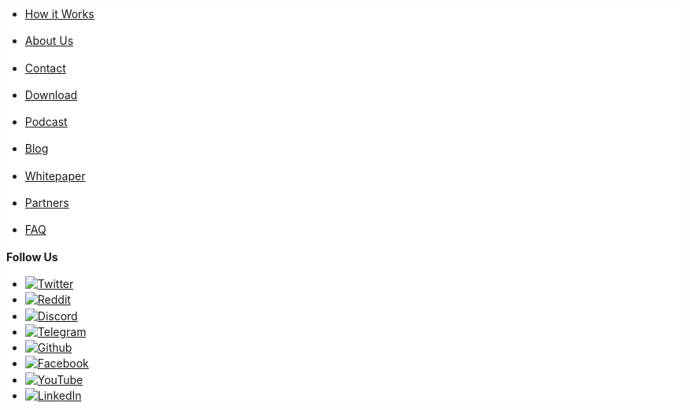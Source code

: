   * [How it Works](https://www.orchid.com/how-it-works)
  * [About Us](https://www.orchid.com/about-us)
  * [Contact](https://www.orchid.com/contact)

  * [Download](https://www.orchid.com/download)
  * [Podcast](https://www.orchid.com/podcast)
  * [Blog](/)

  * [Whitepaper](https://www.orchid.com/assets/whitepaper/whitepaper.pdf)
  * [Partners](https://www.orchid.com/partners)
  * [FAQ](https://www.orchid.com/faq)

 **Follow Us**

  * [![Twitter](/img/icons/social-twitter.svg)](https://twitter.com/OrchidProtocol)
  * [![Reddit](/img/icons/reddit.svg)](https://www.reddit.com/r/orchid/)
  * [![Discord](/img/icons/social-discord.svg)](https://discord.gg/GDbxmjxX9F)
  * [![Telegram](/img/icons/social-telegram.svg)](https://www.t.me/OrchidOfficial)
  * [![Github](/img/icons/social-github.svg)](https://github.com/OrchidTechnologies)
  * [![Facebook](/img/icons/social-facebook.svg)](https://www.facebook.com/OrchidProtocol)
  * [![YouTube](/img/icons/social-youtube.svg)](https://www.youtube.com/channel/UCIH_BKBlNemsCzDhPYZBlHw)
  * [![LinkedIn](/img/icons/social-linkedin.svg)](https://www.linkedin.com/company/orchidprotocol)

